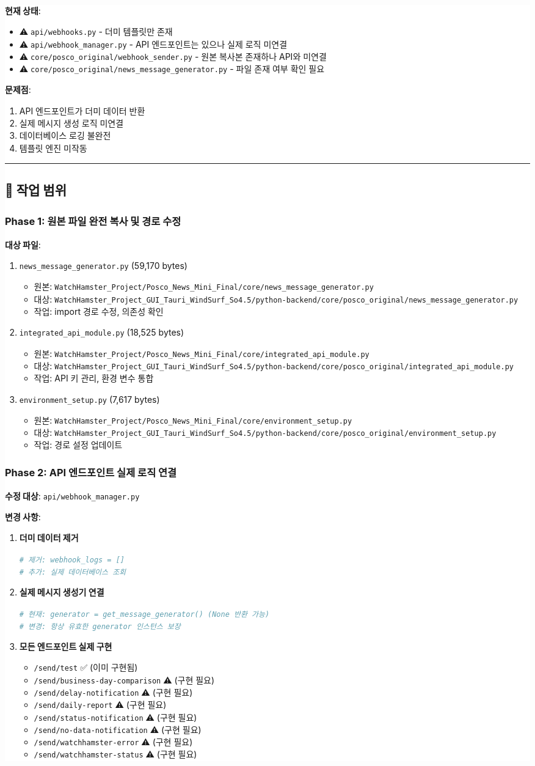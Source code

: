 **현재 상태**:
- ⚠️ `api/webhooks.py` - 더미 템플릿만 존재
- ⚠️ `api/webhook_manager.py` - API 엔드포인트는 있으나 실제 로직 미연결
- ⚠️ `core/posco_original/webhook_sender.py` - 원본 복사본 존재하나 API와 미연결
- ⚠️ `core/posco_original/news_message_generator.py` - 파일 존재 여부 확인 필요

**문제점**:
1. API 엔드포인트가 더미 데이터 반환
2. 실제 메시지 생성 로직 미연결
3. 데이터베이스 로깅 불완전
4. 템플릿 엔진 미작동

---

## 🎯 작업 범위

### Phase 1: 원본 파일 완전 복사 및 경로 수정
**대상 파일**:
1. `news_message_generator.py` (59,170 bytes)
   - 원본: `WatchHamster_Project/Posco_News_Mini_Final/core/news_message_generator.py`
   - 대상: `WatchHamster_Project_GUI_Tauri_WindSurf_So4.5/python-backend/core/posco_original/news_message_generator.py`
   - 작업: import 경로 수정, 의존성 확인

2. `integrated_api_module.py` (18,525 bytes)
   - 원본: `WatchHamster_Project/Posco_News_Mini_Final/core/integrated_api_module.py`
   - 대상: `WatchHamster_Project_GUI_Tauri_WindSurf_So4.5/python-backend/core/posco_original/integrated_api_module.py`
   - 작업: API 키 관리, 환경 변수 통합

3. `environment_setup.py` (7,617 bytes)
   - 원본: `WatchHamster_Project/Posco_News_Mini_Final/core/environment_setup.py`
   - 대상: `WatchHamster_Project_GUI_Tauri_WindSurf_So4.5/python-backend/core/posco_original/environment_setup.py`
   - 작업: 경로 설정 업데이트

### Phase 2: API 엔드포인트 실제 로직 연결
**수정 대상**: `api/webhook_manager.py`

**변경 사항**:
1. **더미 데이터 제거**
   ```python
   # 제거: webhook_logs = []
   # 추가: 실제 데이터베이스 조회
   ```

2. **실제 메시지 생성기 연결**
   ```python
   # 현재: generator = get_message_generator() (None 반환 가능)
   # 변경: 항상 유효한 generator 인스턴스 보장
   ```

3. **모든 엔드포인트 실제 구현**
   - `/send/test` ✅ (이미 구현됨)
   - `/send/business-day-comparison` ⚠️ (구현 필요)
   - `/send/delay-notification` ⚠️ (구현 필요)
   - `/send/daily-report` ⚠️ (구현 필요)
   - `/send/status-notification` ⚠️ (구현 필요)
   - `/send/no-data-notification` ⚠️ (구현 필요)
   - `/send/watchhamster-error` ⚠️ (구현 필요)
   - `/send/watchhamster-status` ⚠️ (구현 필요)
